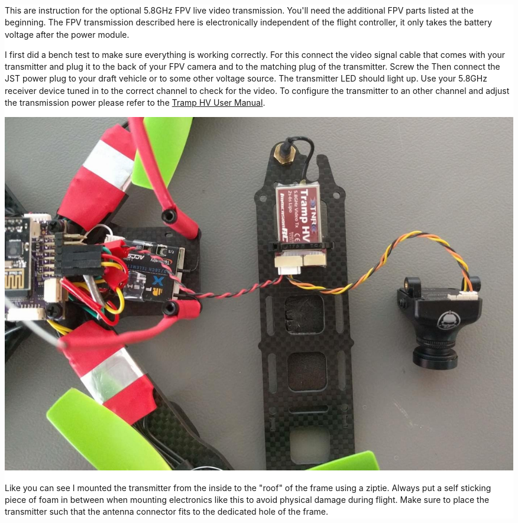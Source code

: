 This are instruction for the optional 5.8GHz FPV live video transmission.
You'll need the additional FPV parts listed at the beginning.
The FPV transmission described here is electronically independent of the flight controller, it only takes the battery voltage after the power module.

I first did a bench test to make sure everything is working correctly.
For this connect the video signal cable that comes with your transmitter and plug it to the back of your FPV camera and to the matching plug of the transmitter. Screw the Then connect the JST power plug to your draft vehicle or to some other voltage source.
The transmitter LED should light up.
Use your 5.8GHz receiver device tuned in to the correct channel to check for the video.
To configure the transmitter to an other channel and adjust the transmission power please refer to the [Tramp HV User Manual](https://www.immersionrc.com/?download=5016).

![FPV wiring](../../assets/airframes/multicopter/qav_r_5_kiss_esc_racer/fpv-wiring.jpg)

Like you can see I mounted the transmitter from the inside to the "roof" of the frame using a ziptie.
Always put a self sticking piece of foam in between when mounting electronics like this to avoid physical damage during flight.
Make sure to place the transmitter such that the antenna connector fits to the dedicated hole of the frame.
